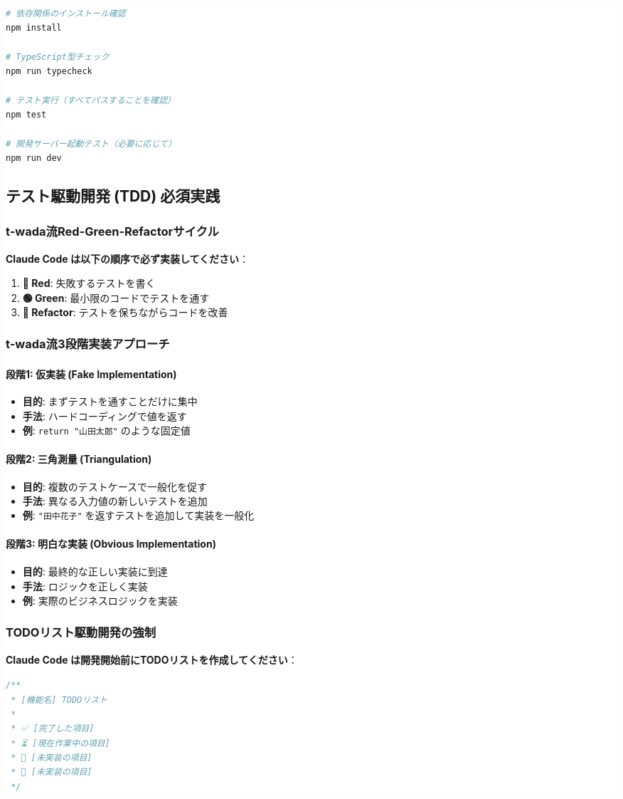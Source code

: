 ```bash
# 依存関係のインストール確認
npm install

# TypeScript型チェック
npm run typecheck

# テスト実行（すべてパスすることを確認）
npm test

# 開発サーバー起動テスト（必要に応じて）
npm run dev
```

## テスト駆動開発 (TDD) 必須実践

### t-wada流Red-Green-Refactorサイクル

**Claude Code は以下の順序で必ず実装してください**：

1. **🔴 Red**: 失敗するテストを書く
2. **🟢 Green**: 最小限のコードでテストを通す
3. **🔄 Refactor**: テストを保ちながらコードを改善

### t-wada流3段階実装アプローチ

#### 段階1: 仮実装 (Fake Implementation)
- **目的**: まずテストを通すことだけに集中
- **手法**: ハードコーディングで値を返す
- **例**: `return "山田太郎"` のような固定値

#### 段階2: 三角測量 (Triangulation)
- **目的**: 複数のテストケースで一般化を促す
- **手法**: 異なる入力値の新しいテストを追加
- **例**: `"田中花子"` を返すテストを追加して実装を一般化

#### 段階3: 明白な実装 (Obvious Implementation)
- **目的**: 最終的な正しい実装に到達
- **手法**: ロジックを正しく実装
- **例**: 実際のビジネスロジックを実装

### TODOリスト駆動開発の強制

**Claude Code は開発開始前にTODOリストを作成してください**：

```typescript
/**
 * [機能名] TODOリスト
 * 
 * ✅ [完了した項目]
 * ⏳ [現在作業中の項目]
 * 📝 [未実装の項目]
 * 📝 [未実装の項目]
 */
```


[type]: [日本語での変更内容]